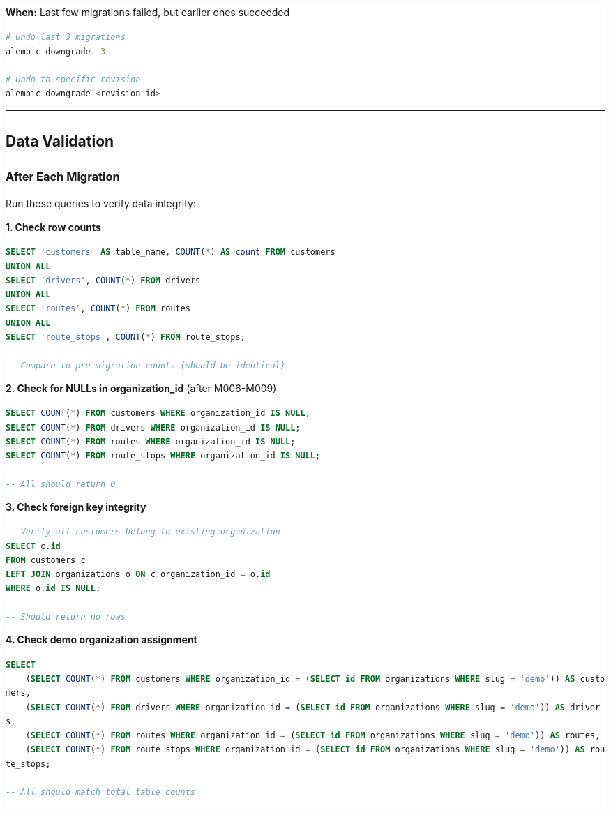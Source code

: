 **When:** Last few migrations failed, but earlier ones succeeded

```bash
# Undo last 3 migrations
alembic downgrade -3

# Undo to specific revision
alembic downgrade <revision_id>
```

---

## Data Validation

### After Each Migration

Run these queries to verify data integrity:

**1. Check row counts**
```sql
SELECT 'customers' AS table_name, COUNT(*) AS count FROM customers
UNION ALL
SELECT 'drivers', COUNT(*) FROM drivers
UNION ALL
SELECT 'routes', COUNT(*) FROM routes
UNION ALL
SELECT 'route_stops', COUNT(*) FROM route_stops;

-- Compare to pre-migration counts (should be identical)
```

**2. Check for NULLs in organization_id** (after M006-M009)
```sql
SELECT COUNT(*) FROM customers WHERE organization_id IS NULL;
SELECT COUNT(*) FROM drivers WHERE organization_id IS NULL;
SELECT COUNT(*) FROM routes WHERE organization_id IS NULL;
SELECT COUNT(*) FROM route_stops WHERE organization_id IS NULL;

-- All should return 0
```

**3. Check foreign key integrity**
```sql
-- Verify all customers belong to existing organization
SELECT c.id
FROM customers c
LEFT JOIN organizations o ON c.organization_id = o.id
WHERE o.id IS NULL;

-- Should return no rows
```

**4. Check demo organization assignment**
```sql
SELECT
    (SELECT COUNT(*) FROM customers WHERE organization_id = (SELECT id FROM organizations WHERE slug = 'demo')) AS customers,
    (SELECT COUNT(*) FROM drivers WHERE organization_id = (SELECT id FROM organizations WHERE slug = 'demo')) AS drivers,
    (SELECT COUNT(*) FROM routes WHERE organization_id = (SELECT id FROM organizations WHERE slug = 'demo')) AS routes,
    (SELECT COUNT(*) FROM route_stops WHERE organization_id = (SELECT id FROM organizations WHERE slug = 'demo')) AS route_stops;

-- All should match total table counts
```

---